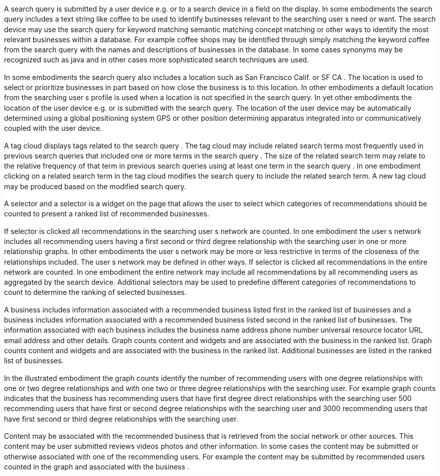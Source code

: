 A search query is submitted by a user device e.g. or to a search device in a field on the display. In some embodiments the search query includes a text string like coffee to be used to identify businesses relevant to the searching user s need or want. The search device may use the search query for keyword matching semantic matching concept matching or other ways to identify the most relevant businesses within a database. For example coffee shops may be identified through simply matching the keyword coffee from the search query with the names and descriptions of businesses in the database. In some cases synonyms may be recognized such as java and in other cases more sophisticated search techniques are used.

In some embodiments the search query also includes a location such as San Francisco Calif. or SF CA . The location is used to select or prioritize businesses in part based on how close the business is to this location. In other embodiments a default location from the searching user s profile is used when a location is not specified in the search query. In yet other embodiments the location of the user device e.g. or is submitted with the search query. The location of the user device may be automatically determined using a global positioning system GPS or other position determining apparatus integrated into or communicatively coupled with the user device.

A tag cloud displays tags related to the search query . The tag cloud may include related search terms most frequently used in previous search queries that included one or more terms in the search query . The size of the related search term may relate to the relative frequency of that term in previous search queries using at least one term in the search query . In one embodiment clicking on a related search term in the tag cloud modifies the search query to include the related search term. A new tag cloud may be produced based on the modified search query.

A selector and a selector is a widget on the page that allows the user to select which categories of recommendations should be counted to present a ranked list of recommended businesses.

If selector is clicked all recommendations in the searching user s network are counted. In one embodiment the user s network includes all recommending users having a first second or third degree relationship with the searching user in one or more relationship graphs. In other embodiments the user s network may be more or less restrictive in terms of the closeness of the relationships included. The user s network may be defined in other ways. If selector is clicked all recommendations in the entire network are counted. In one embodiment the entire network may include all recommendations by all recommending users as aggregated by the search device. Additional selectors may be used to predefine different categories of recommendations to count to determine the ranking of selected businesses.

A business includes information associated with a recommended business listed first in the ranked list of businesses and a business includes information associated with a recommended business listed second in the ranked list of businesses. The information associated with each business includes the business name address phone number universal resource locator URL email address and other details. Graph counts content and widgets and are associated with the business in the ranked list. Graph counts content and widgets and are associated with the business in the ranked list. Additional businesses are listed in the ranked list of businesses.

In the illustrated embodiment the graph counts identify the number of recommending users with one degree relationships with one or two degree relationships and with one two or three degree relationships with the searching user. For example graph counts indicates that the business has recommending users that have first degree direct relationships with the searching user 500 recommending users that have first or second degree relationships with the searching user and 3000 recommending users that have first second or third degree relationships with the searching user.

Content may be associated with the recommended business that is retrieved from the social network or other sources. This content may be user submitted reviews videos photos and other information. In some cases the content may be submitted or otherwise associated with one of the recommending users. For example the content may be submitted by recommended users counted in the graph and associated with the business .
